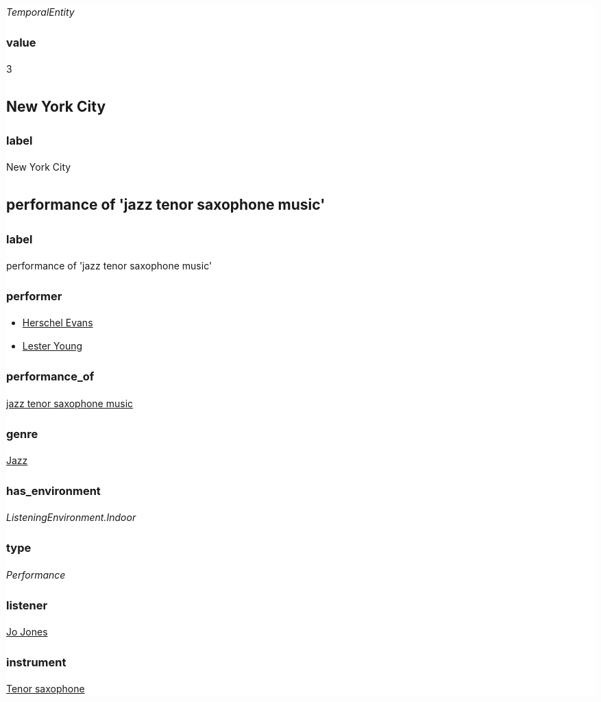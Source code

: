 
*TemporalEntity*

### value


3

## New York City

### label


New York City

## performance of 'jazz tenor saxophone music'

### label


performance of 'jazz tenor saxophone music'

### performer

 - [Herschel Evans](#Herschel-Evans)

 - [Lester Young](#Lester-Young)

### performance_of


[jazz tenor saxophone music](#jazz-tenor-saxophone-music)

### genre


[Jazz](#Jazz)

### has_environment


*ListeningEnvironment.Indoor*

### type


*Performance*

### listener


[Jo Jones](#Jo-Jones)

### instrument


[Tenor saxophone](#Tenor-saxophone)
